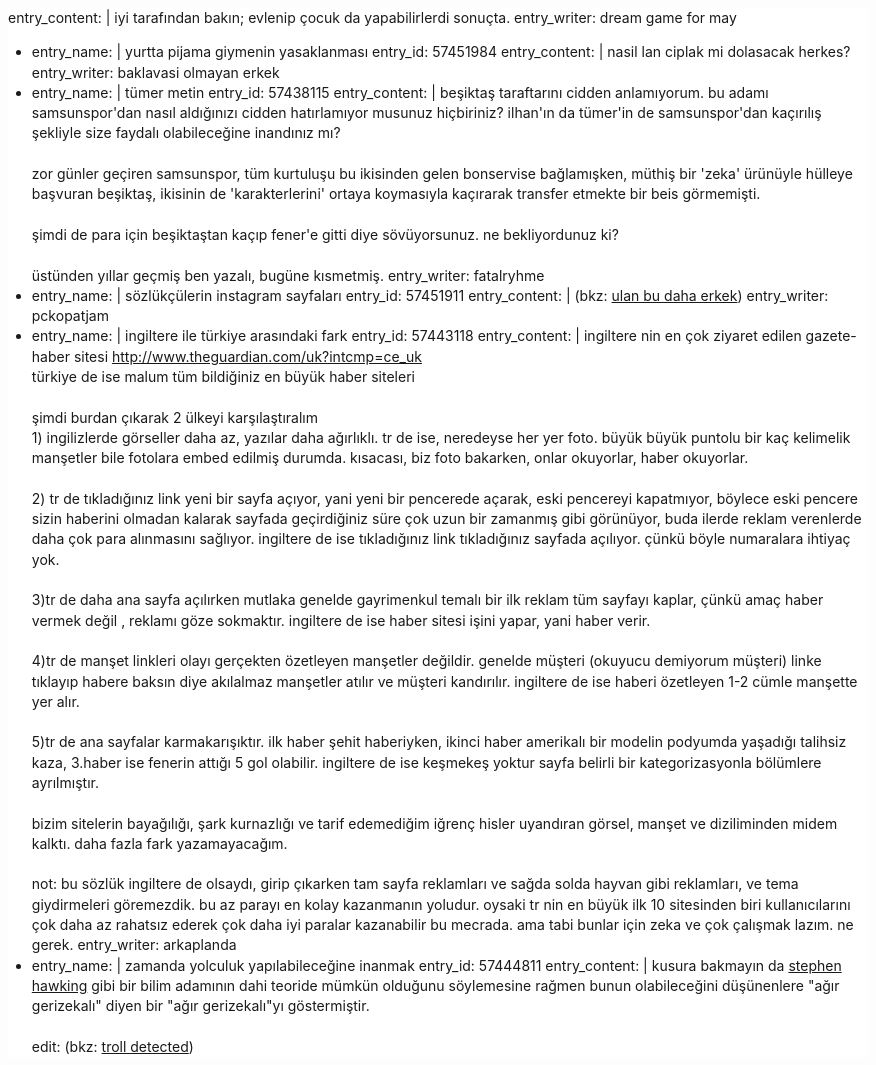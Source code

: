   entry_content: |
    iyi tarafından bakın; evlenip çocuk da yapabilirlerdi sonuçta.
  entry_writer: dream game for may
- entry_name: |
    yurtta pijama giymenin yasaklanması
  entry_id: 57451984
  entry_content: |
    nasil lan ciplak mi dolasacak herkes?
  entry_writer: baklavasi olmayan erkek
- entry_name: |
    tümer metin
  entry_id: 57438115
  entry_content: |
    beşiktaş taraftarını cidden anlamıyorum. bu adamı samsunspor'dan nasıl aldığınızı cidden hatırlamıyor musunuz hiçbiriniz? ilhan'ın da tümer'in de samsunspor'dan kaçırılış şekliyle size faydalı olabileceğine inandınız mı?<br/><br/>zor günler geçiren samsunspor, tüm kurtuluşu bu ikisinden gelen bonservise bağlamışken, müthiş bir 'zeka' ürünüyle hülleye başvuran beşiktaş, ikisinin de 'karakterlerini' ortaya koymasıyla kaçırarak transfer etmekte bir beis görmemişti.<br/><br/>şimdi de para için beşiktaştan kaçıp fener'e gitti diye sövüyorsunuz. ne bekliyordunuz ki? <br/><br/>üstünden yıllar geçmiş ben yazalı, bugüne kısmetmiş.
  entry_writer: fatalryhme
- entry_name: |
    sözlükçülerin instagram sayfaları
  entry_id: 57451911
  entry_content: |
    (bkz: <a class="b" href="/?q=ulan+bu+daha+erkek">ulan bu daha erkek</a>)
  entry_writer: pckopatjam
- entry_name: |
    ingiltere ile türkiye arasındaki fark
  entry_id: 57443118
  entry_content: |
    ingiltere nin en çok ziyaret edilen gazete-haber sitesi <a rel="nofollow" class="url" target="_blank" href="http://www.theguardian.com/uk?INTCMP=CE_UK" title="http://www.theguardian.com/uk?INTCMP=CE_UK">http://www.theguardian.com/uk?intcmp=ce_uk</a><br/>türkiye de ise malum tüm bildiğiniz en büyük haber siteleri<br/><br/>şimdi burdan çıkarak 2 ülkeyi karşılaştıralım<br/>1) ingilizlerde görseller daha az, yazılar daha ağırlıklı. tr de ise, neredeyse her yer foto. büyük büyük puntolu bir kaç kelimelik manşetler bile fotolara embed edilmiş durumda. kısacası, biz foto bakarken, onlar okuyorlar, haber okuyorlar.<br/><br/>2) tr de tıkladığınız link yeni bir sayfa açıyor, yani yeni bir pencerede açarak, eski pencereyi kapatmıyor, böylece eski pencere sizin haberini olmadan kalarak sayfada geçirdiğiniz süre çok uzun bir zamanmış gibi görünüyor, buda ilerde reklam verenlerde daha çok para alınmasını sağlıyor. ingiltere de ise tıkladığınız link tıkladığınız sayfada açılıyor. çünkü böyle numaralara ihtiyaç yok.<br/><br/>3)tr de daha ana sayfa açılırken mutlaka genelde gayrimenkul temalı bir ilk reklam tüm sayfayı kaplar, çünkü amaç haber vermek değil , reklamı göze sokmaktır. ingiltere de ise haber sitesi işini yapar, yani haber verir.<br/><br/>4)tr de manşet linkleri olayı gerçekten özetleyen manşetler değildir. genelde müşteri (okuyucu demiyorum müşteri) linke tıklayıp habere baksın diye akılalmaz manşetler atılır ve müşteri kandırılır. ingiltere de ise haberi özetleyen 1-2 cümle manşette yer alır.<br/><br/>5)tr de ana sayfalar karmakarışıktır. ilk haber şehit haberiyken, ikinci haber amerikalı bir modelin podyumda yaşadığı talihsiz kaza, 3.haber ise fenerin attığı 5 gol olabilir. ingiltere de ise keşmekeş yoktur sayfa belirli bir kategorizasyonla bölümlere ayrılmıştır.<br/><br/>bizim sitelerin bayağılığı, şark kurnazlığı ve tarif edemediğim iğrenç hisler uyandıran görsel, manşet ve diziliminden midem kalktı. daha fazla fark yazamayacağım. <br/><br/>not: bu sözlük ingiltere de olsaydı, girip çıkarken tam sayfa reklamları ve sağda solda hayvan gibi reklamları, ve tema giydirmeleri göremezdik. bu az parayı en kolay kazanmanın yoludur. oysaki tr nin en büyük ilk 10 sitesinden biri kullanıcılarını çok daha az rahatsız ederek çok daha iyi paralar kazanabilir bu mecrada. ama tabi bunlar için zeka ve çok çalışmak lazım. ne gerek.
  entry_writer: arkaplanda
- entry_name: |
    zamanda yolculuk yapılabileceğine inanmak
  entry_id: 57444811
  entry_content: |
    kusura bakmayın da <a class="b" href="/?q=stephen+hawking">stephen hawking</a> gibi bir bilim adamının dahi teoride mümkün olduğunu söylemesine rağmen bunun olabileceğini düşünenlere "ağır gerizekalı" diyen bir "ağır gerizekalı"yı göstermiştir.<br/><br/>edit: (bkz: <a class="b" href="/?q=troll+detected">troll detected</a>)